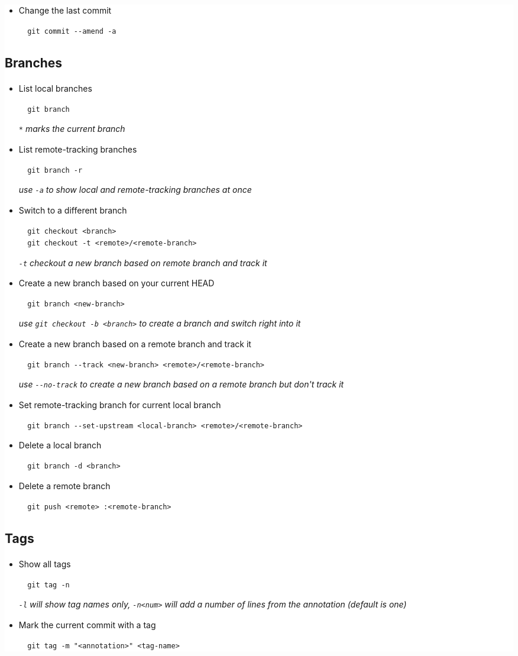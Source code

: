 * Change the last commit

		git commit --amend -a

## Branches

* List local branches

		git branch

	_`*` marks the current branch_

* List remote-tracking branches

		git branch -r

	_use `-a` to show local and remote-tracking branches at once_

* Switch to a different branch

		git checkout <branch>
		git checkout -t <remote>/<remote-branch>

	_`-t` checkout a new branch based on remote branch and track it_

* Create a new branch based on your current HEAD

		git branch <new-branch>

	_use `git checkout -b <branch>` to create a branch and switch right into it_

* Create a new branch based on a remote branch and track it

		git branch --track <new-branch> <remote>/<remote-branch>

	_use `--no-track` to create a new branch based on a remote branch but don't track it_

* Set remote-tracking branch for current local branch

		git branch --set-upstream <local-branch> <remote>/<remote-branch>

* Delete a local branch

		git branch -d <branch>

* Delete a remote branch

		git push <remote> :<remote-branch>

## Tags

* Show all tags

		git tag -n

	_`-l` will show tag names only, `-n<num>` will add a number of lines from the annotation (default is one)_

* Mark the current commit with a tag

		git tag -m "<annotation>" <tag-name>
